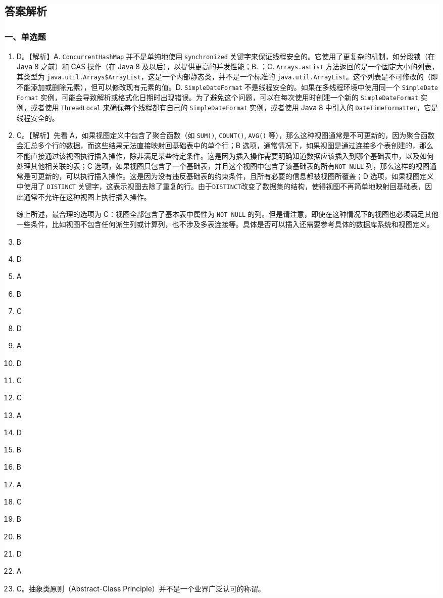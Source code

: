 ## 答案解析

### 一、单选题

1. D。【解析】A. `ConcurrentHashMap` 并不是单纯地使用 `synchronized` 关键字来保证线程安全的。它使用了更复杂的机制，如分段锁（在 Java 8 之前）和 CAS 操作（在 Java 8 及以后），以提供更高的并发性能；B. ；C. `Arrays.asList` 方法返回的是一个固定大小的列表，其类型为 `java.util.Arrays$ArrayList`，这是一个内部静态类，并不是一个标准的 `java.util.ArrayList`。这个列表是不可修改的（即不能添加或删除元素），但可以修改现有元素的值。D. `SimpleDateFormat` 不是线程安全的。如果在多线程环境中使用同一个 `SimpleDateFormat` 实例，可能会导致解析或格式化日期时出现错误。为了避免这个问题，可以在每次使用时创建一个新的 `SimpleDateFormat` 实例，或者使用 `ThreadLocal` 来确保每个线程都有自己的 `SimpleDateFormat` 实例，或者使用 Java 8 中引入的 `DateTimeFormatter`，它是线程安全的。

2. C。【解析】先看 A，如果视图定义中包含了聚合函数（如 `SUM()`, `COUNT()`, `AVG()` 等），那么这种视图通常是不可更新的，因为聚合函数会汇总多个行的数据，而这些结果无法直接映射回基础表中的单个行；B 选项，通常情况下，如果视图是通过连接多个表创建的，那么不能直接通过该视图执行插入操作，除非满足某些特定条件。这是因为插入操作需要明确知道数据应该插入到哪个基础表中，以及如何处理其他相关联的表；C 选项，如果视图只包含了一个基础表，并且这个视图中包含了该基础表的所有`NOT NULL` 列，那么这样的视图通常是可更新的，可以执行插入操作。这是因为没有违反基础表的约束条件，且所有必要的信息都被视图所覆盖；D 选项，如果视图定义中使用了 `DISTINCT` 关键字，这表示视图去除了重复的行。由于`DISTINCT`改变了数据集的结构，使得视图不再简单地映射回基础表，因此通常不允许在这种视图上执行插入操作。

    综上所述，最合理的选项为 C：视图全部包含了基本表中属性为 `NOT NULL` 的列。但是请注意，即使在这种情况下的视图也必须满足其他一些条件，比如视图不包含任何派生列或计算列，也不涉及多表连接等。具体是否可以插入还需要参考具体的数据库系统和视图定义。

3. B

4. D

5. A

6. B

7. C

8. D

9. A

10. D

11. C

12. C

13. A

14. D

15. B

16. B

17. A

18. C

19. B

20. B

21. D

22. A

23. C。抽象类原则（Abstract-Class Principle）并不是一个业界广泛认可的称谓。
